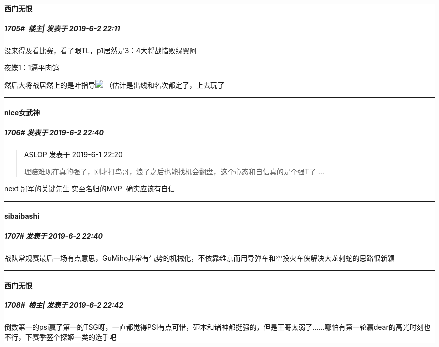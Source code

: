 ####  西门无恨  
##### 1705#         楼主| 发表于 2019-6-2 22:11




没来得及看比赛，看了眼TL，p1居然是3：4大将战惜败绿翼阿

夜蝶1：1逼平肉鸽

然后大将战居然上的是叶指导<img src="https://static.saraba1st.com/image/smiley/face2017/067.png" referrerpolicy="no-referrer"> （估计是出线和名次都定了，上去玩了







*****

####  nice女武神  
##### 1706#       发表于 2019-6-2 22:40



<blockquote><a href="httphttps://bbs.saraba1st.com/2b/forum.php?mod=redirect&amp;goto=findpost&amp;pid=43950141&amp;ptid=1824891" target="_blank">ASLOP 发表于 2019-6-1 22:20</a>

理赔难现在真的强了，刚才打鸟哥，浪了之后也能找机会翻盘，这个心态和自信真的是个强T了 ...</blockquote>
next 冠军的关键先生 实至名归的MVP  确实应该有自信







*****

####  sibaibashi  
##### 1707#       发表于 2019-6-2 22:40




战队常规赛最后一场有点意思，GuMiho非常有气势的机械化，不依靠维京而用导弹车和空投火车侠解决大龙刺蛇的思路很新颖







*****

####  西门无恨  
##### 1708#         楼主| 发表于 2019-6-2 22:42




倒数第一的psi赢了第一的TSG呀，一直都觉得PSI有点可惜，砸本和诸神都挺强的，但是王哥太弱了……哪怕有第一轮赢dear的高光时刻也不行，下赛季签个探姬一类的选手吧






